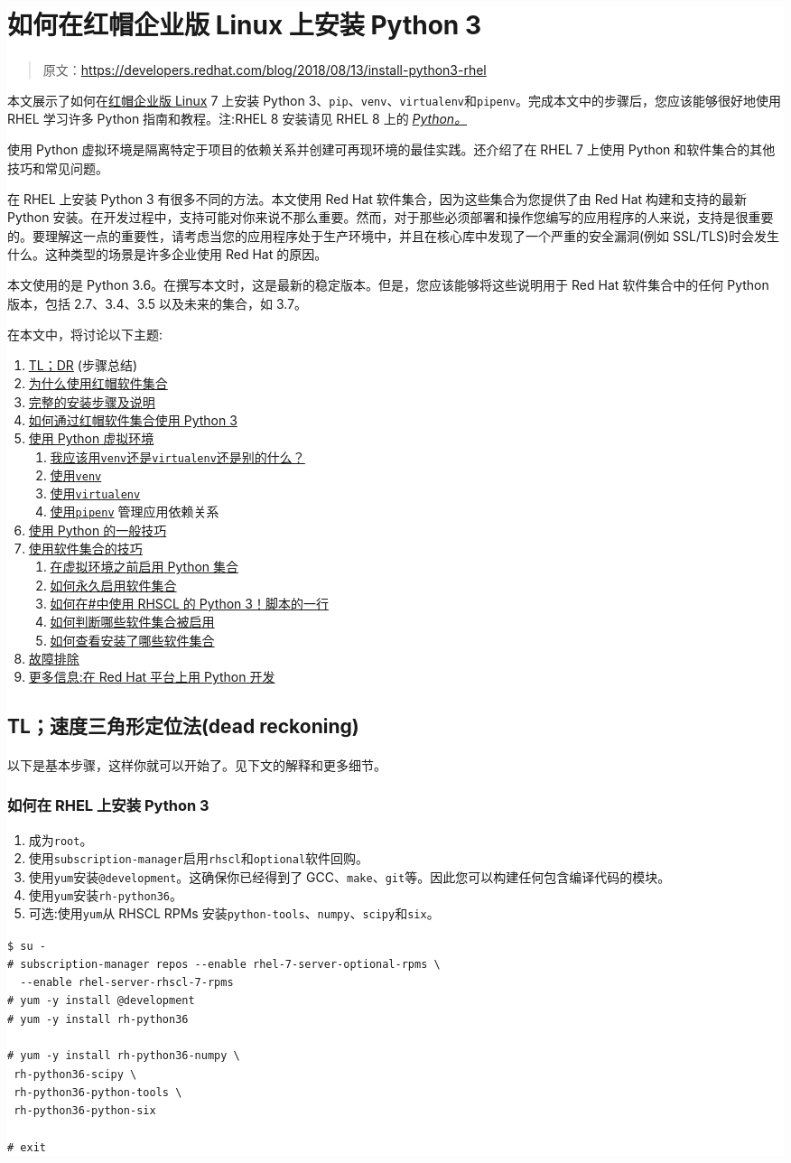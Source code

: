 # 如何在红帽企业版 Linux 上安装 Python 3

> 原文：<https://developers.redhat.com/blog/2018/08/13/install-python3-rhel>

本文展示了如何在[红帽企业版 Linux](https://developers.redhat.com/products/rhel/overview/) 7 上安装 Python 3、`pip`、`venv`、`virtualenv`和`pipenv`。完成本文中的步骤后，您应该能够很好地使用 RHEL 学习许多 Python 指南和教程。注:RHEL 8 安装请见 RHEL 8 上的 *[Python。](https://developers.redhat.com/blog/2018/11/14/python-in-rhel-8/)*

使用 Python 虚拟环境是隔离特定于项目的依赖关系并创建可再现环境的最佳实践。还介绍了在 RHEL 7 上使用 Python 和软件集合的其他技巧和常见问题。

在 RHEL 上安装 Python 3 有很多不同的方法。本文使用 Red Hat 软件集合，因为这些集合为您提供了由 Red Hat 构建和支持的最新 Python 安装。在开发过程中，支持可能对你来说不那么重要。然而，对于那些必须部署和操作您编写的应用程序的人来说，支持是很重要的。要理解这一点的重要性，请考虑当您的应用程序处于生产环境中，并且在核心库中发现了一个严重的安全漏洞(例如 SSL/TLS)时会发生什么。这种类型的场景是许多企业使用 Red Hat 的原因。

本文使用的是 Python 3.6。在撰写本文时，这是最新的稳定版本。但是，您应该能够将这些说明用于 Red Hat 软件集合中的任何 Python 版本，包括 2.7、3.4、3.5 以及未来的集合，如 3.7。

在本文中，将讨论以下主题:

1.  [TL；DR](#tldr) (步骤总结)
2.  [为什么使用红帽软件集合](#why-rhscl)
3.  [完整的安装步骤及说明](#full-install)
4.  [如何通过红帽软件集合使用 Python 3](#how-to-use)
5.  [使用 Python 虚拟环境](#create-env)
    1.  [我应该用`venv`还是`virtualenv`还是别的什么？](#which-venv)
    2.  [使用`venv`](#use-venv)
    3.  [使用`virtualenv`](#use-virtualenv)
    4.  [使用`pipenv`](#use-pipenv) 管理应用依赖关系
6.  [使用 Python 的一般技巧](#python-tips)
7.  [使用软件集合的技巧](#scl-tips)
    1.  [在虚拟环境之前启用 Python 集合](#scl-first)
    2.  [如何永久启用软件集合](#scl-permanent)
    3.  [如何在#中使用 RHSCL 的 Python 3！脚本的一行](#scl-script)
    4.  [如何判断哪些软件集合被启用](#which-scl-enabled)
    5.  [如何查看安装了哪些软件集合](#which-scl-installed)
8.  [故障排除](#troubleshooting)
9.  [更多信息:在 Red Hat 平台上用 Python 开发](#more-info)

## TL；速度三角形定位法(dead reckoning)

以下是基本步骤，这样你就可以开始了。见下文的解释和更多细节。

### 如何在 RHEL 上安装 Python 3

1.  成为`root`。
2.  使用`subscription-manager`启用`rhscl`和`optional`软件回购。
3.  使用`yum`安装`@development`。这确保你已经得到了 GCC、`make`、`git`等。因此您可以构建任何包含编译代码的模块。
4.  使用`yum`安装`rh-python36`。
5.  可选:使用`yum`从 RHSCL RPMs 安装`python-tools`、`numpy`、`scipy`和`six`。

```
$ su -
# subscription-manager repos --enable rhel-7-server-optional-rpms \
  --enable rhel-server-rhscl-7-rpms
# yum -y install @development
# yum -y install rh-python36

# yum -y install rh-python36-numpy \
 rh-python36-scipy \ 
 rh-python36-python-tools \
 rh-python36-python-six

# exit
```
